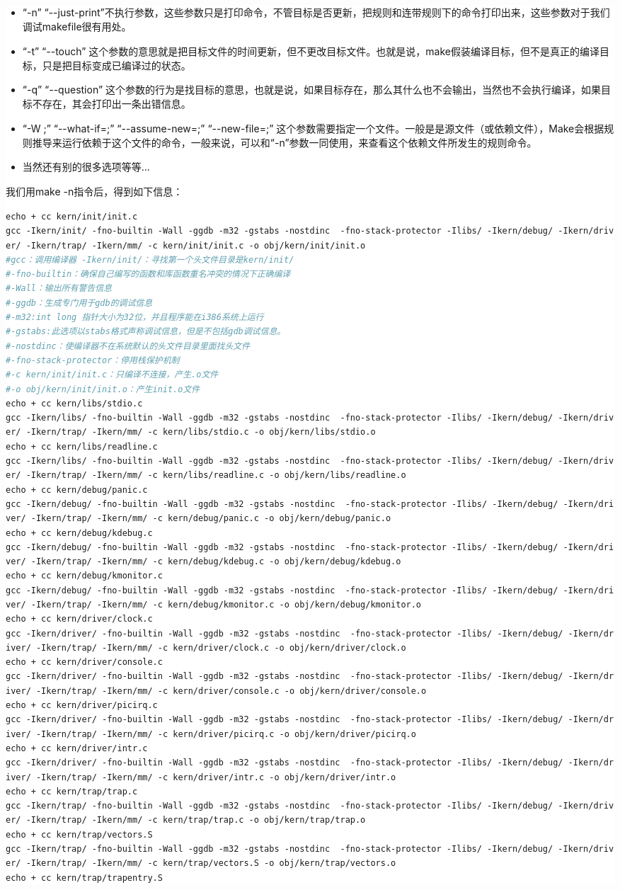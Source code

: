 + “-n” “--just-print”不执行参数，这些参数只是打印命令，不管目标是否更新，把规则和连带规则下的命令打印出来，这些参数对于我们调试makefile很有用处。

+ “-t” “--touch” 这个参数的意思就是把目标文件的时间更新，但不更改目标文件。也就是说，make假装编译目标，但不是真正的编译目标，只是把目标变成已编译过的状态。

+ “-q” “--question” 这个参数的行为是找目标的意思，也就是说，如果目标存在，那么其什么也不会输出，当然也不会执行编译，如果目标不存在，其会打印出一条出错信息。

+ “-W <file>;” “--what-if=<file>;” “--assume-new=<file>;” “--new-file=<file>;” 这个参数需要指定一个文件。一般是是源文件（或依赖文件），Make会根据规则推导来运行依赖于这个文件的命令，一般来说，可以和“-n”参数一同使用，来查看这个依赖文件所发生的规则命令。
+ 当然还有别的很多选项等等...



我们用make -n指令后，得到如下信息：

```makefile
echo + cc kern/init/init.c
gcc -Ikern/init/ -fno-builtin -Wall -ggdb -m32 -gstabs -nostdinc  -fno-stack-protector -Ilibs/ -Ikern/debug/ -Ikern/driver/ -Ikern/trap/ -Ikern/mm/ -c kern/init/init.c -o obj/kern/init/init.o
#gcc：调用编译器 -Ikern/init/：寻找第一个头文件目录是kern/init/ 
#-fno-builtin：确保自己编写的函数和库函数重名冲突的情况下正确编译
#-Wall：输出所有警告信息
#-ggdb：生成专门用于gdb的调试信息
#-m32:int long 指针大小为32位，并且程序能在i386系统上运行
#-gstabs:此选项以stabs格式声称调试信息，但是不包括gdb调试信息。
#-nostdinc：使编译器不在系统默认的头文件目录里面找头文件
#-fno-stack-protector：停用栈保护机制
#-c kern/init/init.c：只编译不连接，产生.o文件
#-o obj/kern/init/init.o：产生init.o文件
echo + cc kern/libs/stdio.c
gcc -Ikern/libs/ -fno-builtin -Wall -ggdb -m32 -gstabs -nostdinc  -fno-stack-protector -Ilibs/ -Ikern/debug/ -Ikern/driver/ -Ikern/trap/ -Ikern/mm/ -c kern/libs/stdio.c -o obj/kern/libs/stdio.o
echo + cc kern/libs/readline.c
gcc -Ikern/libs/ -fno-builtin -Wall -ggdb -m32 -gstabs -nostdinc  -fno-stack-protector -Ilibs/ -Ikern/debug/ -Ikern/driver/ -Ikern/trap/ -Ikern/mm/ -c kern/libs/readline.c -o obj/kern/libs/readline.o
echo + cc kern/debug/panic.c
gcc -Ikern/debug/ -fno-builtin -Wall -ggdb -m32 -gstabs -nostdinc  -fno-stack-protector -Ilibs/ -Ikern/debug/ -Ikern/driver/ -Ikern/trap/ -Ikern/mm/ -c kern/debug/panic.c -o obj/kern/debug/panic.o
echo + cc kern/debug/kdebug.c
gcc -Ikern/debug/ -fno-builtin -Wall -ggdb -m32 -gstabs -nostdinc  -fno-stack-protector -Ilibs/ -Ikern/debug/ -Ikern/driver/ -Ikern/trap/ -Ikern/mm/ -c kern/debug/kdebug.c -o obj/kern/debug/kdebug.o
echo + cc kern/debug/kmonitor.c
gcc -Ikern/debug/ -fno-builtin -Wall -ggdb -m32 -gstabs -nostdinc  -fno-stack-protector -Ilibs/ -Ikern/debug/ -Ikern/driver/ -Ikern/trap/ -Ikern/mm/ -c kern/debug/kmonitor.c -o obj/kern/debug/kmonitor.o
echo + cc kern/driver/clock.c
gcc -Ikern/driver/ -fno-builtin -Wall -ggdb -m32 -gstabs -nostdinc  -fno-stack-protector -Ilibs/ -Ikern/debug/ -Ikern/driver/ -Ikern/trap/ -Ikern/mm/ -c kern/driver/clock.c -o obj/kern/driver/clock.o
echo + cc kern/driver/console.c
gcc -Ikern/driver/ -fno-builtin -Wall -ggdb -m32 -gstabs -nostdinc  -fno-stack-protector -Ilibs/ -Ikern/debug/ -Ikern/driver/ -Ikern/trap/ -Ikern/mm/ -c kern/driver/console.c -o obj/kern/driver/console.o
echo + cc kern/driver/picirq.c
gcc -Ikern/driver/ -fno-builtin -Wall -ggdb -m32 -gstabs -nostdinc  -fno-stack-protector -Ilibs/ -Ikern/debug/ -Ikern/driver/ -Ikern/trap/ -Ikern/mm/ -c kern/driver/picirq.c -o obj/kern/driver/picirq.o
echo + cc kern/driver/intr.c
gcc -Ikern/driver/ -fno-builtin -Wall -ggdb -m32 -gstabs -nostdinc  -fno-stack-protector -Ilibs/ -Ikern/debug/ -Ikern/driver/ -Ikern/trap/ -Ikern/mm/ -c kern/driver/intr.c -o obj/kern/driver/intr.o
echo + cc kern/trap/trap.c
gcc -Ikern/trap/ -fno-builtin -Wall -ggdb -m32 -gstabs -nostdinc  -fno-stack-protector -Ilibs/ -Ikern/debug/ -Ikern/driver/ -Ikern/trap/ -Ikern/mm/ -c kern/trap/trap.c -o obj/kern/trap/trap.o
echo + cc kern/trap/vectors.S
gcc -Ikern/trap/ -fno-builtin -Wall -ggdb -m32 -gstabs -nostdinc  -fno-stack-protector -Ilibs/ -Ikern/debug/ -Ikern/driver/ -Ikern/trap/ -Ikern/mm/ -c kern/trap/vectors.S -o obj/kern/trap/vectors.o
echo + cc kern/trap/trapentry.S
```